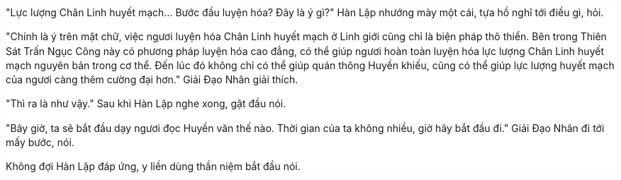 "Lực lượng Chân Linh huyết mạch... Bước đầu luyện hóa? Đây là ý gì?" Hàn Lập nhướng mày một cái, tựa hồ nghĩ tới điều gì, hỏi.

"Chính là ý trên mặt chữ, việc ngươi luyện hóa Chân Linh huyết mạch ở Linh giới cũng chỉ là biện pháp thô thiển. Bên trong Thiên Sát Trấn Ngục Công này có phương pháp luyện hóa cao đẳng, có thể giúp ngươi hoàn toàn luyện hóa lực lượng Chân Linh huyết mạch nguyên bản trong cơ thể. Đến lúc đó không chỉ có thể giúp quán thông Huyền khiếu, cũng có thể giúp lực lượng huyết mạch của ngươi càng thêm cường đại hơn." Giải Đạo Nhân giải thích.

"Thì ra là như vậy." Sau khi Hàn Lập nghe xong, gật đầu nói.

"Bây giờ, ta sẽ bắt đầu dạy ngươi đọc Huyền văn thế nào. Thời gian của ta không nhiều, giờ hãy bắt đầu đi." Giải Đạo Nhân đi tới mấy bước, nói.

Không đợi Hàn Lập đáp ứng, y liền dùng thần niệm bắt đầu nói.
